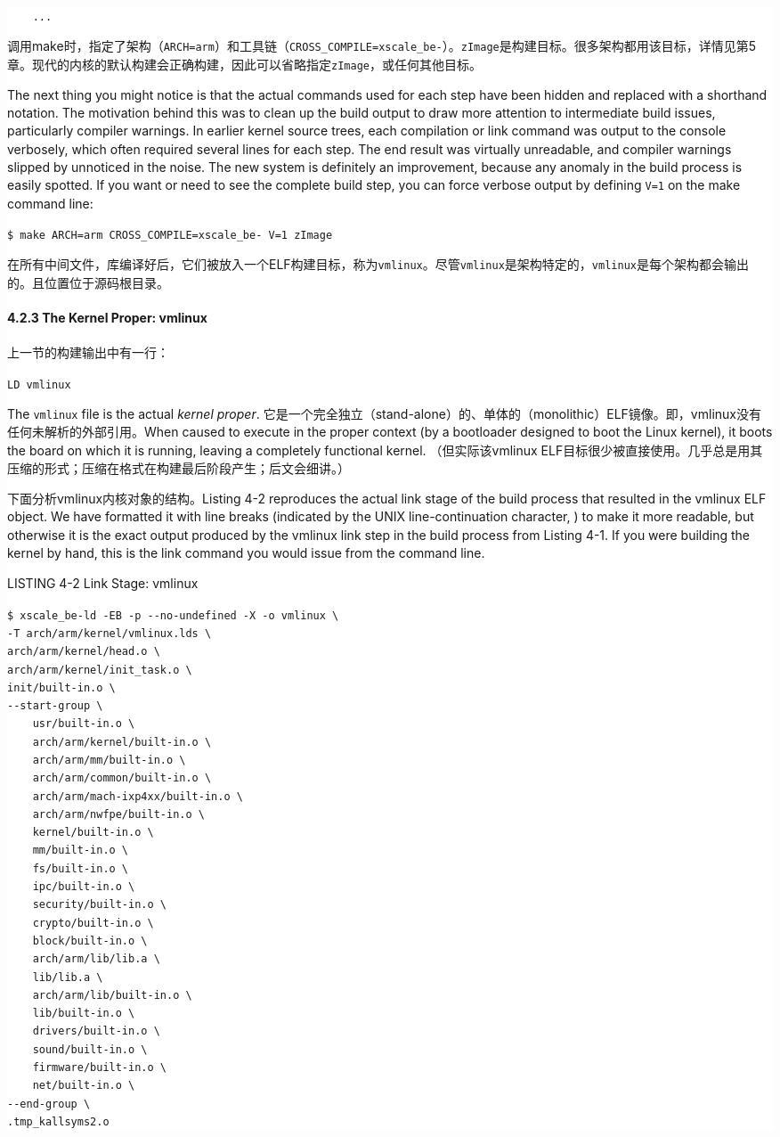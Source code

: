         ...

调用make时，指定了架构（`ARCH=arm`）和工具链（`CROSS_COMPILE=xscale_be-`）。`zImage`是构建目标。很多架构都用该目标，详情见第5章。现代的内核的默认构建会正确构建，因此可以省略指定`zImage`，或任何其他目标。

The next thing you might notice is that the actual commands used for each step have been hidden and replaced with a shorthand notation. The motivation behind this was to clean up the build output to draw more attention to intermediate build issues, particularly compiler warnings. In earlier kernel source trees, each compilation or link command was output to the console verbosely, which often required several lines for each step. The end result was virtually unreadable, and compiler warnings slipped by unnoticed in the noise. The new system is definitely an improvement, because any anomaly in the build process is easily spotted. If you want or need to see the complete build step, you can force verbose output by defining `V=1` on the make command line:

	$ make ARCH=arm CROSS_COMPILE=xscale_be- V=1 zImage

在所有中间文件，库编译好后，它们被放入一个ELF构建目标，称为`vmlinux`。尽管`vmlinux`是架构特定的，`vmlinux`是每个架构都会输出的。且位置位于源码根目录。

#### 4.2.3 The Kernel Proper: vmlinux

上一节的构建输出中有一行：

	LD vmlinux

The `vmlinux` file is the actual *kernel proper*. 它是一个完全独立（stand-alone）的、单体的（monolithic）ELF镜像。即，vmlinux没有任何未解析的外部引用。When caused to execute in the proper context (by a bootloader designed to boot the Linux kernel), it boots the board on which it is running, leaving a completely functional kernel. （但实际该vmlinux ELF目标很少被直接使用。几乎总是用其压缩的形式；压缩在格式在构建最后阶段产生；后文会细讲。）

下面分析vmlinux内核对象的结构。Listing 4-2 reproduces the actual link stage of the build process that resulted in the vmlinux ELF object. We have formatted it with line breaks (indicated by the UNIX line-continuation character, \) to make it more readable, but otherwise it is the exact output produced by the vmlinux link step in the build process from Listing 4-1. If you were building the kernel by hand, this is the link command you would issue from the command line.

LISTING 4-2 Link Stage: vmlinux

    $ xscale_be-ld -EB -p --no-undefined -X -o vmlinux \
    -T arch/arm/kernel/vmlinux.lds \
    arch/arm/kernel/head.o \
    arch/arm/kernel/init_task.o \
    init/built-in.o \
    --start-group \
        usr/built-in.o \
        arch/arm/kernel/built-in.o \
        arch/arm/mm/built-in.o \
        arch/arm/common/built-in.o \
        arch/arm/mach-ixp4xx/built-in.o \
        arch/arm/nwfpe/built-in.o \
        kernel/built-in.o \
        mm/built-in.o \
        fs/built-in.o \
        ipc/built-in.o \
        security/built-in.o \
        crypto/built-in.o \
        block/built-in.o \
        arch/arm/lib/lib.a \
        lib/lib.a \
        arch/arm/lib/built-in.o \
        lib/built-in.o \
        drivers/built-in.o \
        sound/built-in.o \
        firmware/built-in.o \
        net/built-in.o \
    --end-group \
    .tmp_kallsyms2.o
